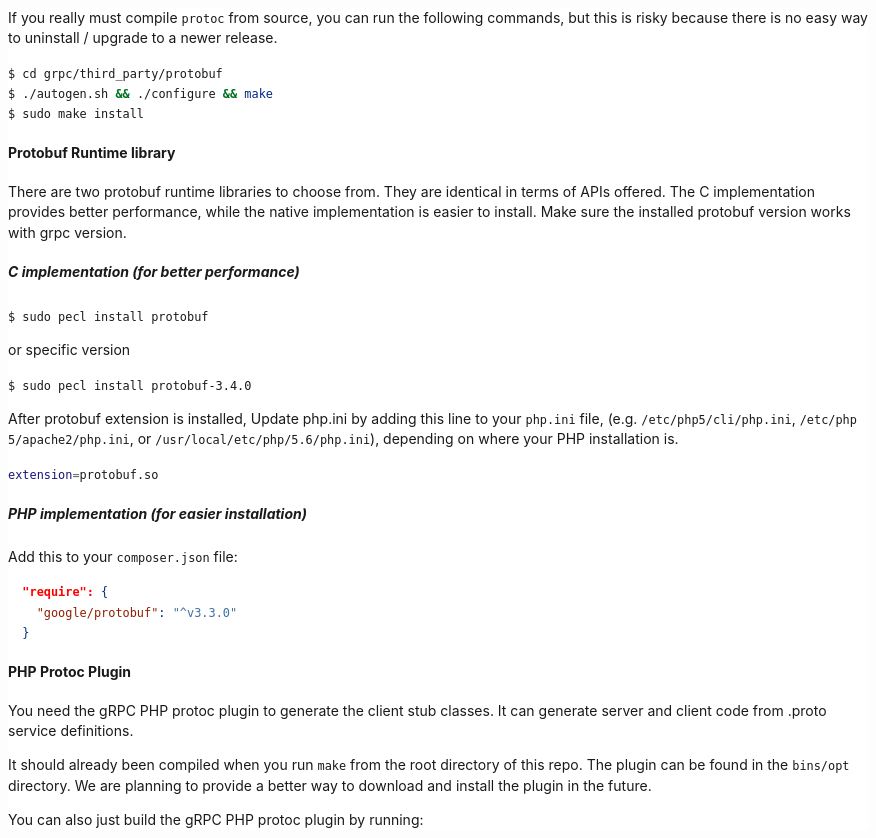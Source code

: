If you really must compile `protoc` from source, you can run the following
commands, but this is risky because there is no easy way to uninstall /
upgrade to a newer release.

```sh
$ cd grpc/third_party/protobuf
$ ./autogen.sh && ./configure && make
$ sudo make install
```

#### Protobuf Runtime library

There are two protobuf runtime libraries to choose from. They are identical
in terms of APIs offered. The C implementation provides better performance,
while the native implementation is easier to install. Make sure the installed
protobuf version works with grpc version.

##### C implementation (for better performance)

``` sh
$ sudo pecl install protobuf
```
or specific version

``` sh
$ sudo pecl install protobuf-3.4.0
```

After protobuf extension is installed, Update php.ini by adding this line
to your `php.ini` file, (e.g. `/etc/php5/cli/php.ini`,
`/etc/php5/apache2/php.ini`, or `/usr/local/etc/php/5.6/php.ini`),
depending on where your PHP installation is.

```sh
extension=protobuf.so
```

##### PHP implementation (for easier installation)

Add this to your `composer.json` file:

```json
  "require": {
    "google/protobuf": "^v3.3.0"
  }
```

#### PHP Protoc Plugin

You need the gRPC PHP protoc plugin to generate the client stub classes.
It can generate server and client code from .proto service definitions.

It should already been compiled when you run `make` from the root directory
of this repo. The plugin can be found in the `bins/opt` directory. We are
planning to provide a better way to download and install the plugin
in the future.

You can also just build the gRPC PHP protoc plugin by running:
